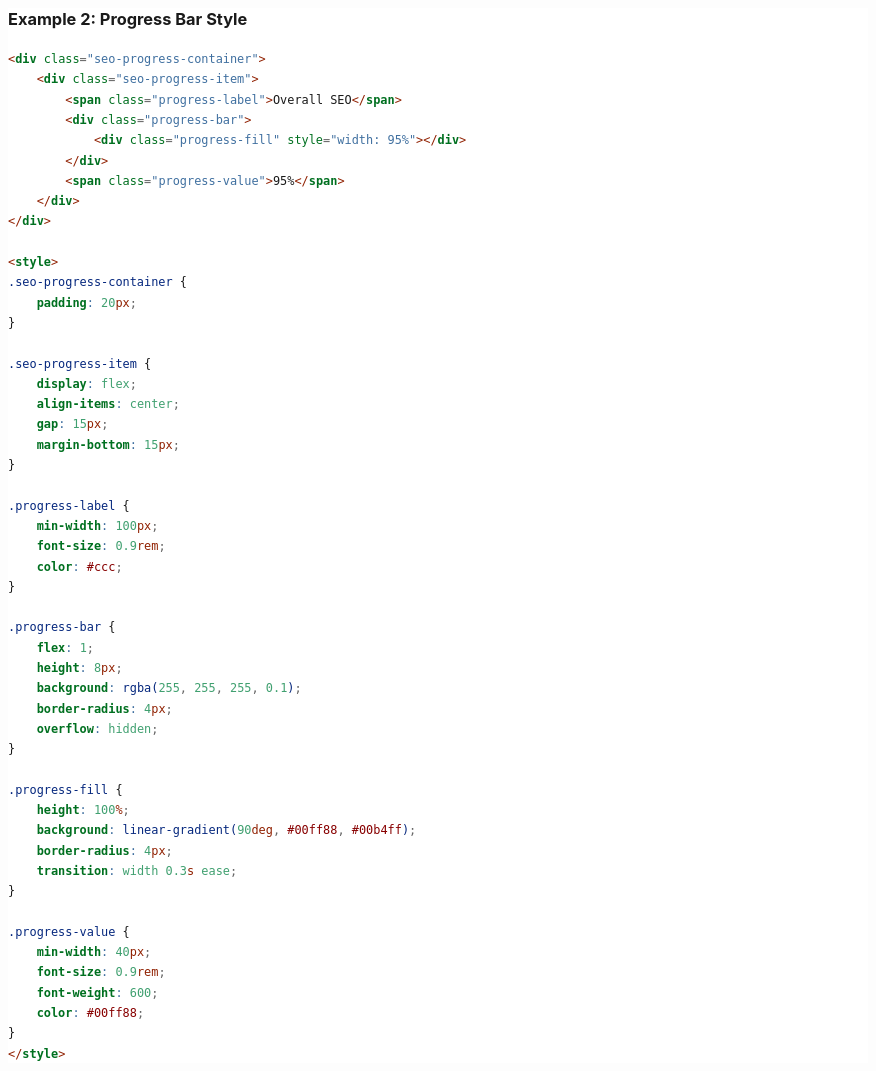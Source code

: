 ### **Example 2: Progress Bar Style**
```html
<div class="seo-progress-container">
    <div class="seo-progress-item">
        <span class="progress-label">Overall SEO</span>
        <div class="progress-bar">
            <div class="progress-fill" style="width: 95%"></div>
        </div>
        <span class="progress-value">95%</span>
    </div>
</div>

<style>
.seo-progress-container {
    padding: 20px;
}

.seo-progress-item {
    display: flex;
    align-items: center;
    gap: 15px;
    margin-bottom: 15px;
}

.progress-label {
    min-width: 100px;
    font-size: 0.9rem;
    color: #ccc;
}

.progress-bar {
    flex: 1;
    height: 8px;
    background: rgba(255, 255, 255, 0.1);
    border-radius: 4px;
    overflow: hidden;
}

.progress-fill {
    height: 100%;
    background: linear-gradient(90deg, #00ff88, #00b4ff);
    border-radius: 4px;
    transition: width 0.3s ease;
}

.progress-value {
    min-width: 40px;
    font-size: 0.9rem;
    font-weight: 600;
    color: #00ff88;
}
</style>
```
